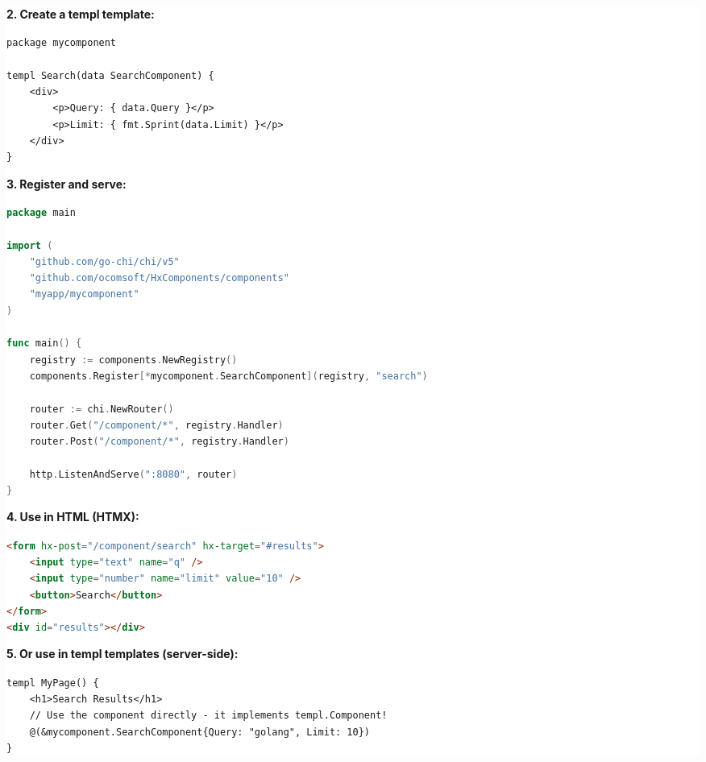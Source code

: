 **2. Create a templ template:**

```templ
package mycomponent

templ Search(data SearchComponent) {
    <div>
        <p>Query: { data.Query }</p>
        <p>Limit: { fmt.Sprint(data.Limit) }</p>
    </div>
}
```

**3. Register and serve:**

```go
package main

import (
    "github.com/go-chi/chi/v5"
    "github.com/ocomsoft/HxComponents/components"
    "myapp/mycomponent"
)

func main() {
    registry := components.NewRegistry()
    components.Register[*mycomponent.SearchComponent](registry, "search")

    router := chi.NewRouter()
    router.Get("/component/*", registry.Handler)
    router.Post("/component/*", registry.Handler)

    http.ListenAndServe(":8080", router)
}
```

**4. Use in HTML (HTMX):**

```html
<form hx-post="/component/search" hx-target="#results">
    <input type="text" name="q" />
    <input type="number" name="limit" value="10" />
    <button>Search</button>
</form>
<div id="results"></div>
```

**5. Or use in templ templates (server-side):**

```templ
templ MyPage() {
    <h1>Search Results</h1>
    // Use the component directly - it implements templ.Component!
    @(&mycomponent.SearchComponent{Query: "golang", Limit: 10})
}
```
